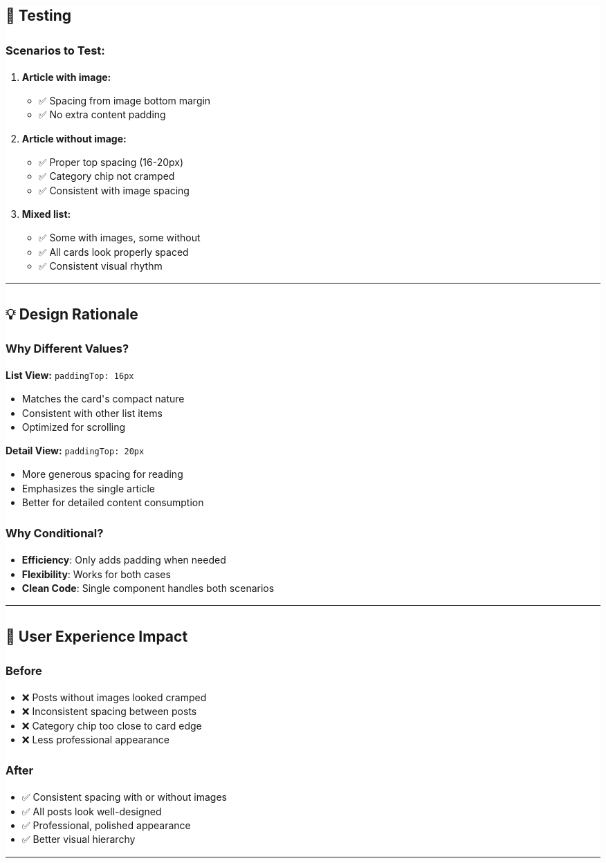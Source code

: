 
## 🧪 Testing

### Scenarios to Test:

1. **Article with image:**
   - ✅ Spacing from image bottom margin
   - ✅ No extra content padding

2. **Article without image:**
   - ✅ Proper top spacing (16-20px)
   - ✅ Category chip not cramped
   - ✅ Consistent with image spacing

3. **Mixed list:**
   - ✅ Some with images, some without
   - ✅ All cards look properly spaced
   - ✅ Consistent visual rhythm

---

## 💡 Design Rationale

### Why Different Values?

**List View:** `paddingTop: 16px`
- Matches the card's compact nature
- Consistent with other list items
- Optimized for scrolling

**Detail View:** `paddingTop: 20px`
- More generous spacing for reading
- Emphasizes the single article
- Better for detailed content consumption

### Why Conditional?

- **Efficiency**: Only adds padding when needed
- **Flexibility**: Works for both cases
- **Clean Code**: Single component handles both scenarios

---

## 📱 User Experience Impact

### Before
- ❌ Posts without images looked cramped
- ❌ Inconsistent spacing between posts
- ❌ Category chip too close to card edge
- ❌ Less professional appearance

### After
- ✅ Consistent spacing with or without images
- ✅ All posts look well-designed
- ✅ Professional, polished appearance
- ✅ Better visual hierarchy

---